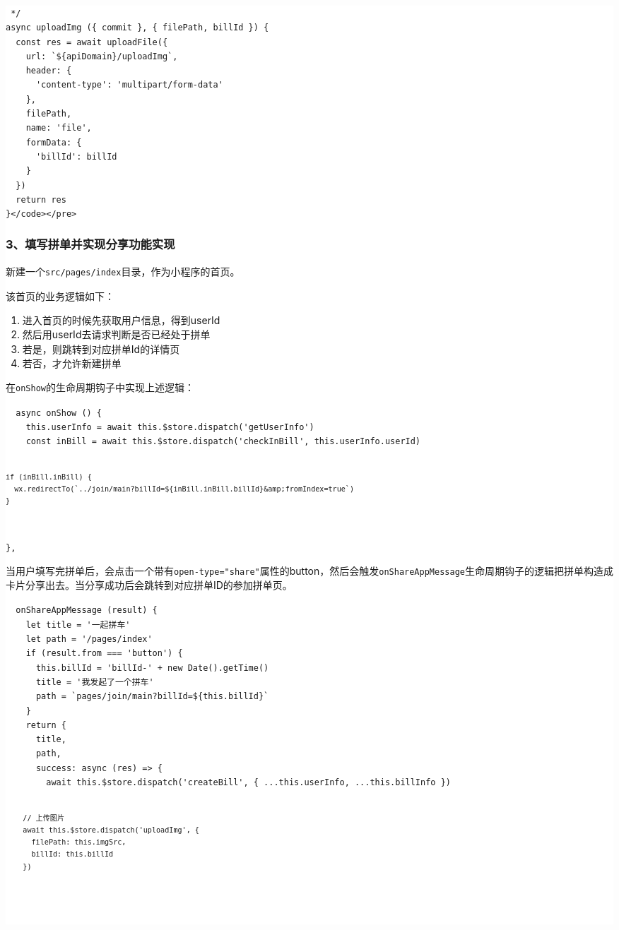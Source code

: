     */
    async uploadImg ({ commit }, { filePath, billId }) {
      const res = await uploadFile({
        url: `${apiDomain}/uploadImg`,
        header: {
          'content-type': 'multipart/form-data'
        },
        filePath,
        name: 'file',
        formData: {
          'billId': billId
        }
      })
      return res
    }</code></pre>
<h3>3、填写拼单并实现分享功能实现</h3>
<p>新建一个<code>src/pages/index</code>目录，作为小程序的首页。</p>
<p>该首页的业务逻辑如下：</p>
<ol>
<li>进入首页的时候先获取用户信息，得到userId</li>
<li>然后用userId去请求判断是否已经处于拼单</li>
<li>若是，则跳转到对应拼单Id的详情页</li>
<li>若否，才允许新建拼单</li>
</ol>
<p>在<code>onShow</code>的生命周期钩子中实现上述逻辑：</p>
<pre><code>  async onShow () {
    this.userInfo = await this.$store.dispatch('getUserInfo')
    const inBill = await this.$store.dispatch('checkInBill', this.userInfo.userId)

    if (inBill.inBill) {
      wx.redirectTo(`../join/main?billId=${inBill.inBill.billId}&amp;fromIndex=true`)
    }
  },</code></pre>
<p>当用户填写完拼单后，会点击一个带有<code>open-type="share"</code>属性的button，然后会触发<code>onShareAppMessage</code>生命周期钩子的逻辑把拼单构造成卡片分享出去。当分享成功后会跳转到对应拼单ID的参加拼单页。</p>
<pre><code>  onShareAppMessage (result) {
    let title = '一起拼车'
    let path = '/pages/index'
    if (result.from === 'button') {
      this.billId = 'billId-' + new Date().getTime()
      title = '我发起了一个拼车'
      path = `pages/join/main?billId=${this.billId}`
    }
    return {
      title,
      path,
      success: async (res) =&gt; {
        await this.$store.dispatch('createBill', { ...this.userInfo, ...this.billInfo })

        // 上传图片
        await this.$store.dispatch('uploadImg', {
          filePath: this.imgSrc,
          billId: this.billId
        })
        